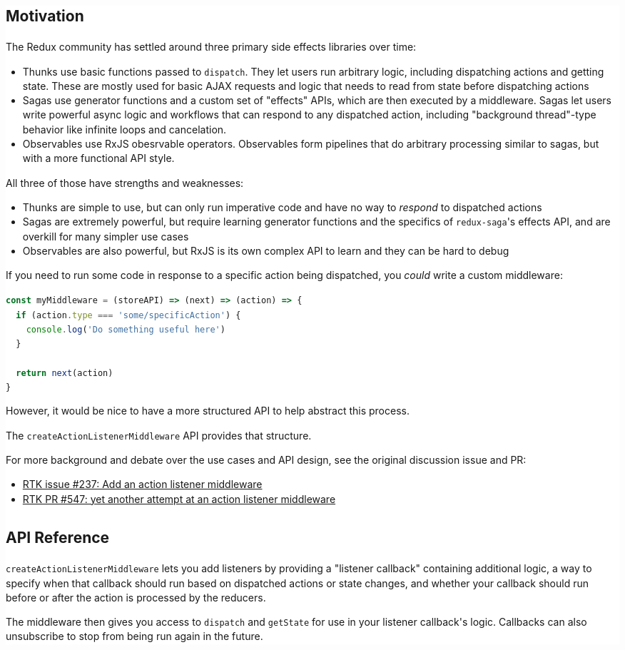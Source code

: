 ## Motivation

The Redux community has settled around three primary side effects libraries over time:

- Thunks use basic functions passed to `dispatch`. They let users run arbitrary logic, including dispatching actions and getting state. These are mostly used for basic AJAX requests and logic that needs to read from state before dispatching actions
- Sagas use generator functions and a custom set of "effects" APIs, which are then executed by a middleware. Sagas let users write powerful async logic and workflows that can respond to any dispatched action, including "background thread"-type behavior like infinite loops and cancelation.
- Observables use RxJS obesrvable operators. Observables form pipelines that do arbitrary processing similar to sagas, but with a more functional API style.

All three of those have strengths and weaknesses:

- Thunks are simple to use, but can only run imperative code and have no way to _respond_ to dispatched actions
- Sagas are extremely powerful, but require learning generator functions and the specifics of `redux-saga`'s effects API, and are overkill for many simpler use cases
- Observables are also powerful, but RxJS is its own complex API to learn and they can be hard to debug

If you need to run some code in response to a specific action being dispatched, you _could_ write a custom middleware:

```js
const myMiddleware = (storeAPI) => (next) => (action) => {
  if (action.type === 'some/specificAction') {
    console.log('Do something useful here')
  }

  return next(action)
}
```

However, it would be nice to have a more structured API to help abstract this process.

The `createActionListenerMiddleware` API provides that structure.

For more background and debate over the use cases and API design, see the original discussion issue and PR:

- [RTK issue #237: Add an action listener middleware](https://github.com/reduxjs/redux-toolkit/issues/237)
- [RTK PR #547: yet another attempt at an action listener middleware](https://github.com/reduxjs/redux-toolkit/pull/547)

## API Reference

`createActionListenerMiddleware` lets you add listeners by providing a "listener callback" containing additional logic, a way to specify when that callback should run based on dispatched actions or state changes, and whether your callback should run before or after the action is processed by the reducers.

The middleware then gives you access to `dispatch` and `getState` for use in your listener callback's logic. Callbacks can also unsubscribe to stop from being run again in the future.
